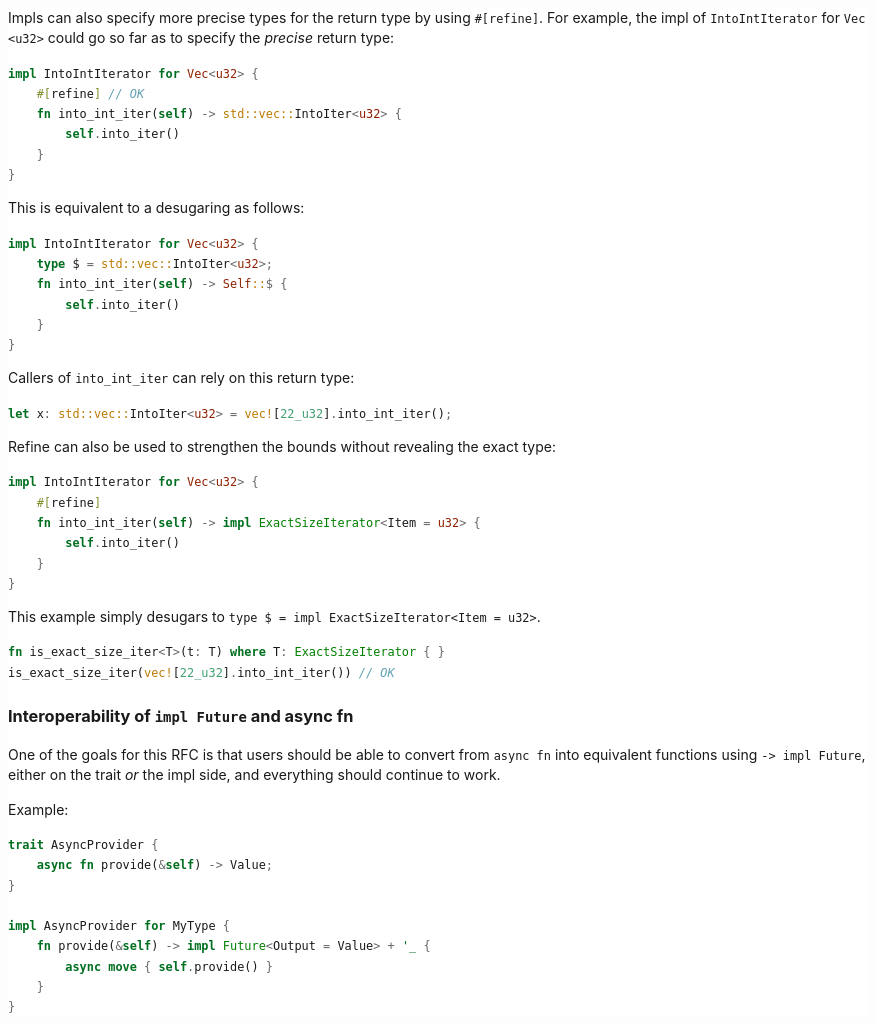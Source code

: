 Impls can also specify more precise types for the return type by using `#[refine]`. For example, the impl of `IntoIntIterator` for `Vec<u32>` could go so far as to specify the *precise* return type:

```rust
impl IntoIntIterator for Vec<u32> {
    #[refine] // OK
    fn into_int_iter(self) -> std::vec::IntoIter<u32> {
        self.into_iter()
    }
}
```

This is equivalent to a desugaring as follows:

```rust
impl IntoIntIterator for Vec<u32> {
    type $ = std::vec::IntoIter<u32>;
    fn into_int_iter(self) -> Self::$ {
        self.into_iter()
    }
}
```

Callers of `into_int_iter` can rely on this return type:

```rust
let x: std::vec::IntoIter<u32> = vec![22_u32].into_int_iter();
```

Refine can also be used to strengthen the bounds without revealing the exact type:

```rust
impl IntoIntIterator for Vec<u32> {
    #[refine]
    fn into_int_iter(self) -> impl ExactSizeIterator<Item = u32> {
        self.into_iter()
    }
}
```

This example simply desugars to `type $ = impl ExactSizeIterator<Item = u32>`.

```rust
fn is_exact_size_iter<T>(t: T) where T: ExactSizeIterator { }
is_exact_size_iter(vec![22_u32].into_int_iter()) // OK
```

### Interoperability of `impl Future` and async fn

One of the goals for this RFC is that users should be able to convert from `async fn` into equivalent functions using `-> impl Future`, either on the trait *or* the impl side, and everything should continue to work. 

Example:

```rust
trait AsyncProvider {
    async fn provide(&self) -> Value;
}

impl AsyncProvider for MyType {
    fn provide(&self) -> impl Future<Output = Value> + '_ {
        async move { self.provide() }
    }
}
```


[RFC #3425]: https://github.com/rust-lang/rfcs/pull/3425
[RFC #3245]: https://github.com/rust-lang/rfcs/pull/3245
[RFC #2316]: https://rust-lang.github.io/rfcs/2316-safe-unsafe-trait-methods.html